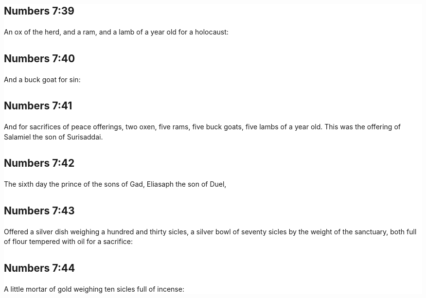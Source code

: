 
<a id="org4c1c3f8"></a>

## Numbers 7:39

An ox of the herd, and a ram, and a lamb of a year old for a holocaust:


<a id="orgfbc06da"></a>

## Numbers 7:40

And a buck goat for sin:


<a id="orgc856168"></a>

## Numbers 7:41

And for sacrifices of peace offerings, two oxen, five rams, five buck goats, five lambs of a year old. This was the offering of Salamiel the son of Surisaddai.


<a id="orgf988059"></a>

## Numbers 7:42

The sixth day the prince of the sons of Gad, Eliasaph the son of Duel,


<a id="orgc9b890d"></a>

## Numbers 7:43

Offered a silver dish weighing a hundred and thirty sicles, a silver bowl of seventy sicles by the weight of the sanctuary, both full of flour tempered with oil for a sacrifice:


<a id="org979b50e"></a>

## Numbers 7:44

A little mortar of gold weighing ten sicles full of incense:


